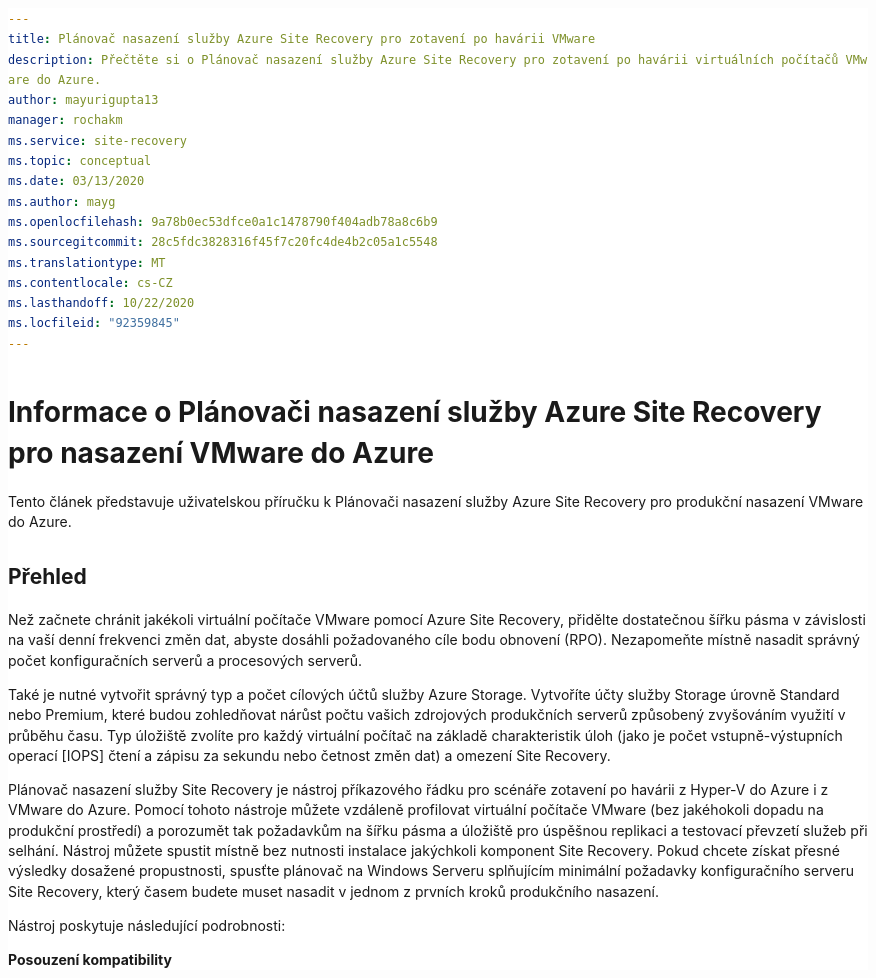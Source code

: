 ```yaml
---
title: Plánovač nasazení služby Azure Site Recovery pro zotavení po havárii VMware
description: Přečtěte si o Plánovač nasazení služby Azure Site Recovery pro zotavení po havárii virtuálních počítačů VMware do Azure.
author: mayurigupta13
manager: rochakm
ms.service: site-recovery
ms.topic: conceptual
ms.date: 03/13/2020
ms.author: mayg
ms.openlocfilehash: 9a78b0ec53dfce0a1c1478790f404adb78a8c6b9
ms.sourcegitcommit: 28c5fdc3828316f45f7c20fc4de4b2c05a1c5548
ms.translationtype: MT
ms.contentlocale: cs-CZ
ms.lasthandoff: 10/22/2020
ms.locfileid: "92359845"
---
```

# <a name="about-the-azure-site-recovery-deployment-planner-for-vmware-to-azure"></a>Informace o Plánovači nasazení služby Azure Site Recovery pro nasazení VMware do Azure
Tento článek představuje uživatelskou příručku k Plánovači nasazení služby Azure Site Recovery pro produkční nasazení VMware do Azure.

## <a name="overview"></a>Přehled

Než začnete chránit jakékoli virtuální počítače VMware pomocí Azure Site Recovery, přidělte dostatečnou šířku pásma v závislosti na vaší denní frekvenci změn dat, abyste dosáhli požadovaného cíle bodu obnovení (RPO). Nezapomeňte místně nasadit správný počet konfiguračních serverů a procesových serverů.

Také je nutné vytvořit správný typ a počet cílových účtů služby Azure Storage. Vytvoříte účty služby Storage úrovně Standard nebo Premium, které budou zohledňovat nárůst počtu vašich zdrojových produkčních serverů způsobený zvyšováním využití v průběhu času. Typ úložiště zvolíte pro každý virtuální počítač na základě charakteristik úloh (jako je počet vstupně-výstupních operací [IOPS] čtení a zápisu za sekundu nebo četnost změn dat) a omezení Site Recovery.

 Plánovač nasazení služby Site Recovery je nástroj příkazového řádku pro scénáře zotavení po havárii z Hyper-V do Azure i z VMware do Azure. Pomocí tohoto nástroje můžete vzdáleně profilovat virtuální počítače VMware (bez jakéhokoli dopadu na produkční prostředí) a porozumět tak požadavkům na šířku pásma a úložiště pro úspěšnou replikaci a testovací převzetí služeb při selhání. Nástroj můžete spustit místně bez nutnosti instalace jakýchkoli komponent Site Recovery. Pokud chcete získat přesné výsledky dosažené propustnosti, spusťte plánovač na Windows Serveru splňujícím minimální požadavky konfiguračního serveru Site Recovery, který časem budete muset nasadit v jednom z prvních kroků produkčního nasazení.

Nástroj poskytuje následující podrobnosti:

**Posouzení kompatibility**
